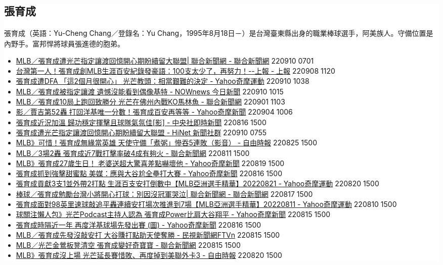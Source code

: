 ## 張育成

張育成（英語：Yu-Cheng Chang／登錄名：Yu Chang，1995年8月18日－）是台灣臺東縣出身的職業棒球選手，阿美族人。守備位置是內野手。富邦悍將球員張進德的胞弟。
- [MLB／張育成遭光芒指定讓渡回憶開心期盼續留大聯盟| 聯合新聞網 - 聯合新聞網](https://udn.com/news/story/6999/6602021 "MLB／張育成遭光芒指定讓渡回憶開心期盼續留大聯盟| 聯合新聞網 - 聯合新聞網") 220910 0701
- [台灣第一人！張育成創MLB生涯百安紀錄發豪語：100支太少了，再努力！--上報 - 上報](https://www.upmedia.mg/news_info.php?Type=24&SerialNo=153728 "台灣第一人！張育成創MLB生涯百安紀錄發豪語：100支太少了，再努力！--上報 - 上報") 220908 1120
- [張育成遭DFA 「這2個月很開心」 光芒教頭：相當艱難的決定 - Yahoo奇摩運動](https://tw.sports.yahoo.com/news/%E5%BC%B5%E8%82%B2%E6%88%90%E9%81%ADdfa-%E9%80%992%E5%80%8B%E6%9C%88%E5%BE%88%E9%96%8B%E5%BF%83-%E5%85%89%E8%8A%92%E6%95%99%E9%A0%AD-%E7%9B%B8%E7%95%B6%E8%89%B1%E9%9B%A3%E7%9A%84%E6%B1%BA%E5%AE%9A-012048772.html?bcmt=1 "張育成遭DFA 「這2個月很開心」 光芒教頭：相當艱難的決定 - Yahoo奇摩運動") 220910 1038
- [MLB／張育成被指定讓渡 遺憾沒能看到偶像基特 - NOWnews 今日新聞](https://www.nownews.com/news/5930739 "MLB／張育成被指定讓渡 遺憾沒能看到偶像基特 - NOWnews 今日新聞") 220910 1015
- [MLB／張育成10局上跑回致勝分 光芒在佛州內戰KO馬林魚 - 聯合新聞網](https://udn.com/news/story/6999/6580142 "MLB／張育成10局上跑回致勝分 光芒在佛州內戰KO馬林魚 - 聯合新聞網") 220901 1103
- [影／賈吉第52轟 打回洋基唯一分數！張育成百安再等等 - Yahoo奇摩新聞](https://tw.news.yahoo.com/%E5%BD%B1-%E8%B3%88%E5%90%89%E7%AC%AC52%E8%BD%9F-%E6%89%93%E5%9B%9E%E6%B4%8B%E5%9F%BA%E5%94%AF-%E5%88%86%E6%95%B8-%E5%BC%B5%E8%82%B2%E6%88%90%E7%99%BE%E5%AE%89%E5%86%8D%E7%AD%89%E7%AD%89-015525886.html "影／賈吉第52轟 打回洋基唯一分數！張育成百安再等等 - Yahoo奇摩新聞") 220904 1006
- [張育成近況加溫 歸功穩定揮擊且球隊氣氛佳[影] - 中央社即時新聞](https://www.cna.com.tw/news/aspt/202208160293.aspx "張育成近況加溫 歸功穩定揮擊且球隊氣氛佳[影] - 中央社即時新聞") 220816 1500
- [張育成遭光芒指定讓渡回憶開心期盼續留大聯盟 - HiNet 新聞社群](https://times.hinet.net/mobile/news/24129468 "張育成遭光芒指定讓渡回憶開心期盼續留大聯盟 - HiNet 新聞社群") 220910 0755
- [MLB》可惜！張育成無緣當英雄 天使守備「煮粥」慘吞5連敗（影音） - 自由時報](https://sports.ltn.com.tw/news/breakingnews/4036583 "MLB》可惜！張育成無緣當英雄 天使守備「煮粥」慘吞5連敗（影音） - 自由時報") 220825 1500
- [MLB／3場2轟 張育成近7戰打擊率破4成有夠火 - 聯合新聞網](https://udn.com/news/story/6999/6528714 "MLB／3場2轟 張育成近7戰打擊率破4成有夠火 - 聯合新聞網") 220811 1500
- [MLB》張育成27歲生日！ 老婆送超大驚喜差點嚇壞他 - Yahoo奇摩新聞](https://tw.news.yahoo.com/mlb-%E5%BC%B5%E8%82%B2%E6%88%9027%E6%AD%B2%E7%94%9F%E6%97%A5-%E8%80%81%E5%A9%86%E9%80%81%E8%B6%85%E5%A4%A7%E9%A9%9A%E5%96%9C%E5%B7%AE%E9%BB%9E%E5%9A%87%E5%A3%9E%E4%BB%96-083234776.html "MLB》張育成27歲生日！ 老婆送超大驚喜差點嚇壞他 - Yahoo奇摩新聞") 220819 1500
- [張育成抓到強擊甜蜜點 美媒：應與大谷尬全壘打大賽 - Yahoo奇摩新聞](https://tw.news.yahoo.com/%E5%BC%B5%E8%82%B2%E6%88%90%E6%8A%93%E5%88%B0%E5%BC%B7%E6%93%8A%E7%94%9C%E8%9C%9C%E9%BB%9E-%E7%BE%8E%E5%AA%92-%E6%87%89%E8%88%87%E5%A4%A7%E8%B0%B7%E5%B0%AC%E5%85%A8%E5%A3%98%E6%89%93%E5%A4%A7%E8%B3%BD-051242660.html "張育成抓到強擊甜蜜點 美媒：應與大谷尬全壘打大賽 - Yahoo奇摩新聞") 220816 1500
- [張育成貢獻3支1並外帶2打點 生涯百支安打倒數中【MLB亞洲選手精華】20220821 - Yahoo奇摩運動](https://tw.sports.yahoo.com/video/%E5%BC%B5%E8%82%B2%E6%88%90%E8%B2%A2%E7%8D%BB3%E6%94%AF1%E4%B8%A6%E5%A4%96%E5%B8%B62%E6%89%93%E9%BB%9E-%E7%94%9F%E6%B6%AF%E7%99%BE%E6%94%AF%E5%AE%89%E6%89%93%E5%80%92%E6%95%B8%E4%B8%AD-mlb%E4%BA%9E%E6%B4%B2%E9%81%B8%E6%89%8B%E7%B2%BE%E8%8F%AF-20220821-060125458.html "張育成貢獻3支1並外帶2打點 生涯百支安打倒數中【MLB亞洲選手精華】20220821 - Yahoo奇摩運動") 220820 1500
- [棒球／張育成勉勵台灣小將開心打球：別因沒冠軍哭泣| 聯合新聞網 - 聯合新聞網](https://udn.com/news/story/7001/6542930 "棒球／張育成勉勵台灣小將開心打球：別因沒冠軍哭泣| 聯合新聞網 - 聯合新聞網") 220817 1500
- [張育成面對98英里速球敲追平轟連續安打場次推進到7場【MLB亞洲選手精華】20220811 - Yahoo奇摩運動](https://tw.sports.yahoo.com/video/%E5%BC%B5%E8%82%B2%E6%88%90%E9%9D%A2%E5%B0%8D98%E8%8B%B1%E9%87%8C%E9%80%9F%E7%90%83%E6%95%B2%E8%BF%BD%E5%B9%B3%E8%BD%9F-%E9%80%A3%E7%BA%8C%E5%AE%89%E6%89%93%E5%A0%B4%E6%AC%A1%E6%8E%A8%E9%80%B2%E5%88%B07%E5%A0%B4-mlb%E4%BA%9E%E6%B4%B2%E9%81%B8%E6%89%8B%E7%B2%BE%E8%8F%AF-20220811-043223661.html "張育成面對98英里速球敲追平轟連續安打場次推進到7場【MLB亞洲選手精華】20220811 - Yahoo奇摩運動") 220810 1500
- [球關注懶人包》光芒Podcast主持人認為 張育成Power比肩大谷翔平 - Yahoo奇摩新聞](https://tw.news.yahoo.com/%E7%90%83%E9%97%9C%E6%B3%A8%E6%87%B6%E4%BA%BA%E5%8C%85-%E5%85%89%E8%8A%92podcast%E4%B8%BB%E6%8C%81%E4%BA%BA%E8%AA%8D%E7%82%BA-%E5%BC%B5%E8%82%B2%E6%88%90power%E6%AF%94%E8%82%A9%E5%A4%A7%E8%B0%B7%E7%BF%94%E5%B9%B3-042806257.html "球關注懶人包》光芒Podcast主持人認為 張育成Power比肩大谷翔平 - Yahoo奇摩新聞") 220815 1500
- [張育成時隔近一年 再度洋基球場先發出賽 (圖) - Yahoo奇摩新聞](https://tw.news.yahoo.com/%E5%BC%B5%E8%82%B2%E6%88%90%E6%99%82%E9%9A%94%E8%BF%91-%E5%B9%B4-%E5%86%8D%E5%BA%A6%E6%B4%8B%E5%9F%BA%E7%90%83%E5%A0%B4%E5%85%88%E7%99%BC%E5%87%BA%E8%B3%BD-%E5%9C%96-033200045.html "張育成時隔近一年 再度洋基球場先發出賽 (圖) - Yahoo奇摩新聞") 220816 1500
- [MLB／張育成先發沒敲安打 大谷賺打點助天使奪勝 - 民視新聞網FTVn](https://www.ftvnews.com.tw/news/detail/2022815A01M1 "MLB／張育成先發沒敲安打 大谷賺打點助天使奪勝 - 民視新聞網FTVn") 220815 1500
- [MLB／光芒金鶯板凳清空 張育成變好奇寶寶 - 聯合新聞網](https://udn.com/news/story/6999/6537314 "MLB／光芒金鶯板凳清空 張育成變好奇寶寶 - 聯合新聞網") 220815 1500
- [MLB》張育成沒上場 光芒延長賽惜敗、再度掉到美聯外卡3 - 自由時報](https://sports.ltn.com.tw/news/breakingnews/4031440 "MLB》張育成沒上場 光芒延長賽惜敗、再度掉到美聯外卡3 - 自由時報") 220820 1500
